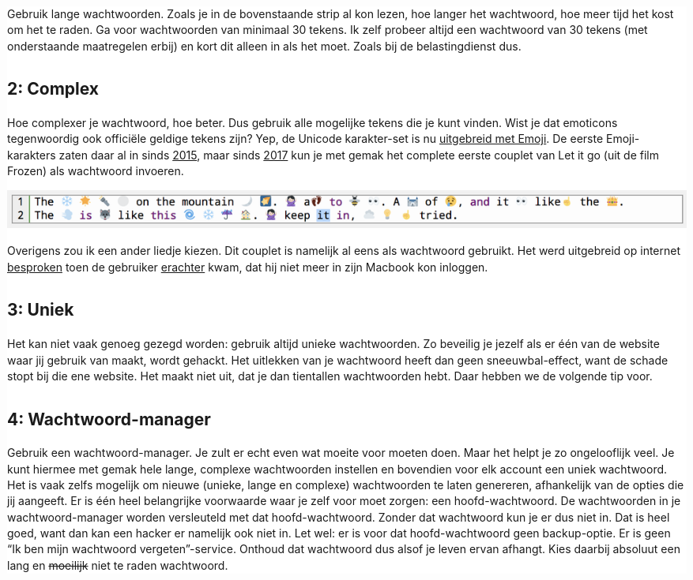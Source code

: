 Gebruik lange wachtwoorden. Zoals je in de bovenstaande strip al kon lezen, hoe langer het wachtwoord, hoe meer tijd het 
kost om het te raden. Ga voor wachtwoorden van minimaal 30 tekens. Ik zelf probeer altijd een wachtwoord van 30 tekens 
(met onderstaande maatregelen erbij) en kort dit alleen in als het moet. Zoals bij de belastingdienst dus.

## 2: Complex

Hoe complexer je wachtwoord, hoe beter. Dus gebruik alle mogelijke tekens die je kunt vinden. Wist je dat emoticons 
tegenwoordig ook officiële geldige tekens zijn? Yep, de Unicode karakter-set is nu [uitgebreid met Emoji](https://www.unicode.org/faq/emoji_dingbats.html). 
De eerste Emoji-karakters zaten daar al in sinds [2015](https://emojipedia.org/emoji-1.0/), maar sinds 
[2017](https://emojipedia.org/unicode-10.0/) kun je met gemak het complete eerste couplet van Let it go (uit de film Frozen) 
als wachtwoord invoeren.

![](frozen.png)

Overigens zou ik een ander liedje kiezen. Dit couplet is namelijk al eens als wachtwoord gebruikt. Het werd uitgebreid op 
internet [besproken](https://medium.com/@hvost/why-you-should-not-use-emojis-in-your-passwords-b8db0607e169) toen de 
gebruiker [erachter](https://apple.stackexchange.com/questions/202143/i-included-emoji-in-my-password-and-now-i-cant-log-in-to-my-account-on-yosemite) 
kwam, dat hij niet meer in zijn Macbook kon inloggen.

## 3: Uniek

Het kan niet vaak genoeg gezegd worden: gebruik altijd unieke wachtwoorden. Zo beveilig je jezelf als er één van de website 
waar jij gebruik van maakt, wordt gehackt. Het uitlekken van je wachtwoord heeft dan geen sneeuwbal-effect, want de schade 
stopt bij die ene website. Het maakt niet uit, dat je dan tientallen wachtwoorden hebt. Daar hebben we de volgende tip voor.

## 4: Wachtwoord-manager

Gebruik een wachtwoord-manager. Je zult er echt even wat moeite voor moeten doen. Maar het helpt je zo ongelooflijk veel. 
Je kunt hiermee met gemak hele lange, complexe wachtwoorden instellen en bovendien voor elk account een uniek wachtwoord. 
Het is vaak zelfs mogelijk om nieuwe (unieke, lange en complexe) wachtwoorden te laten genereren, afhankelijk van de 
opties die jij aangeeft. Er is één heel belangrijke voorwaarde waar je zelf voor moet zorgen: een hoofd-wachtwoord. 
De wachtwoorden in je wachtwoord-manager worden versleuteld met dat hoofd-wachtwoord. Zonder dat wachtwoord kun je er 
dus niet in. Dat is heel goed, want dan kan een hacker er namelijk ook niet in. Let wel: er is voor dat hoofd-wachtwoord 
geen backup-optie. Er is geen “Ik ben mijn wachtwoord vergeten”-service. Onthoud dat wachtwoord dus alsof je leven ervan 
afhangt. Kies daarbij absoluut een lang en <del>moeilijk</del> niet te raden wachtwoord.
